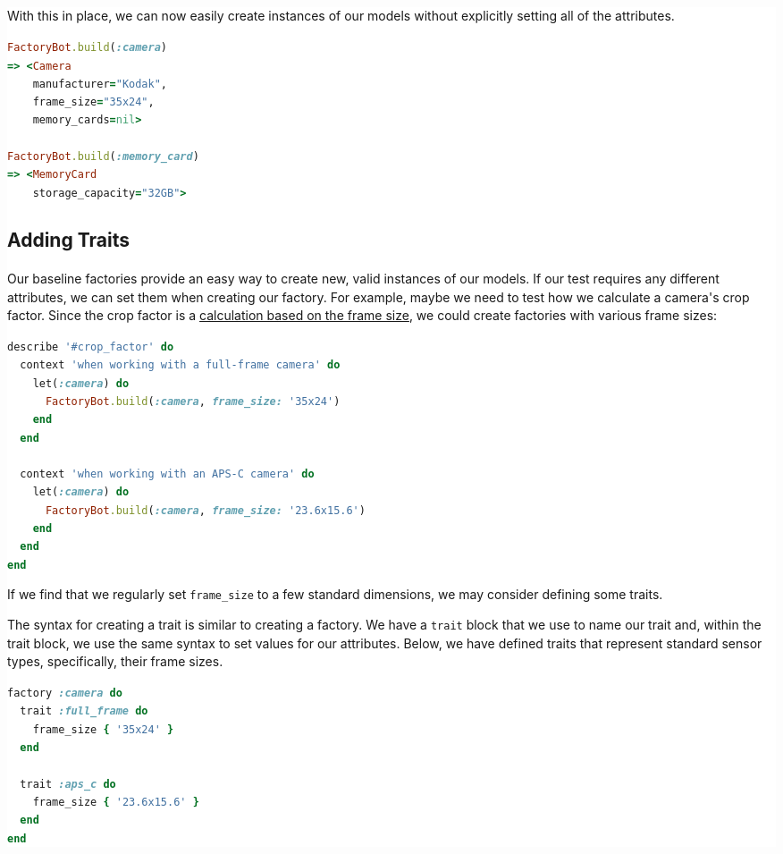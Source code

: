 With this in place, we can now easily create instances of our models without explicitly setting all of the attributes.

```ruby
FactoryBot.build(:camera)
=> <Camera
    manufacturer="Kodak",
    frame_size="35x24",
    memory_cards=nil>

FactoryBot.build(:memory_card)
=> <MemoryCard
    storage_capacity="32GB">
```

## Adding Traits

Our baseline factories provide an easy way to create new, valid instances of our models. If our test requires any different attributes, we can set them when creating our factory. For example, maybe we need to test how we calculate a camera's crop factor. Since the crop factor is a [calculation based on the frame size](https://shuttermuse.com/calculate-cameras-crop-factor/), we could create factories with various frame sizes:

```ruby
describe '#crop_factor' do
  context 'when working with a full-frame camera' do
    let(:camera) do
      FactoryBot.build(:camera, frame_size: '35x24')
    end
  end

  context 'when working with an APS-C camera' do
    let(:camera) do
      FactoryBot.build(:camera, frame_size: '23.6x15.6')
    end
  end
end
```

If we find that we regularly set `frame_size` to a few standard dimensions, we may consider defining some traits.

The syntax for creating a trait is similar to creating a factory. We have a `trait` block that we use to name our trait and, within the trait block, we use the same syntax to set values for our attributes. Below, we have defined traits that represent standard sensor types, specifically, their frame sizes.

```ruby
factory :camera do
  trait :full_frame do
    frame_size { '35x24' }
  end

  trait :aps_c do
    frame_size { '23.6x15.6' }
  end
end
```
